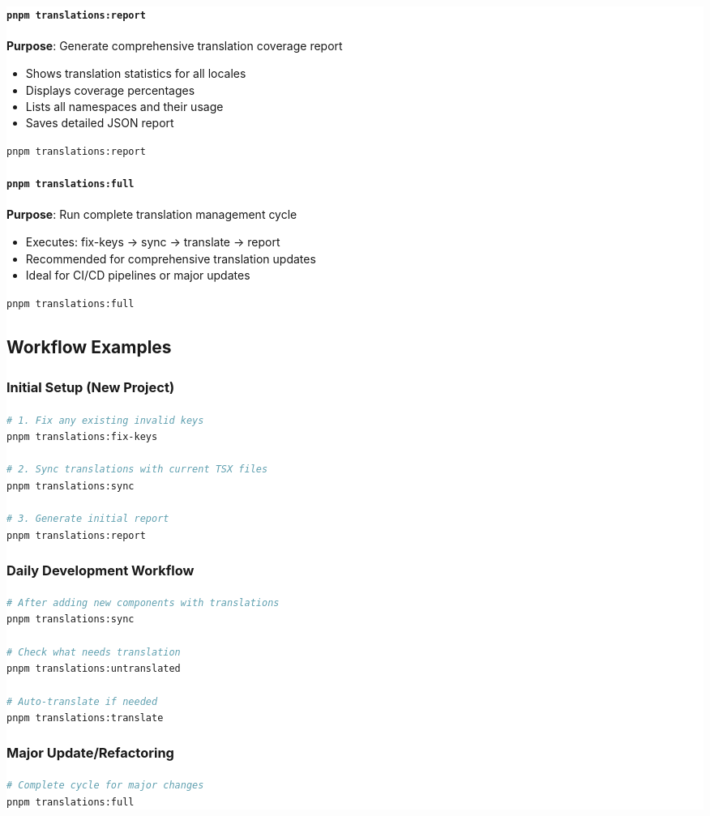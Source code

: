 #### `pnpm translations:report`
**Purpose**: Generate comprehensive translation coverage report
- Shows translation statistics for all locales
- Displays coverage percentages
- Lists all namespaces and their usage
- Saves detailed JSON report

```bash
pnpm translations:report
```

#### `pnpm translations:full`
**Purpose**: Run complete translation management cycle
- Executes: fix-keys → sync → translate → report
- Recommended for comprehensive translation updates
- Ideal for CI/CD pipelines or major updates

```bash
pnpm translations:full
```

## Workflow Examples

### Initial Setup (New Project)
```bash
# 1. Fix any existing invalid keys
pnpm translations:fix-keys

# 2. Sync translations with current TSX files
pnpm translations:sync

# 3. Generate initial report
pnpm translations:report
```

### Daily Development Workflow
```bash
# After adding new components with translations
pnpm translations:sync

# Check what needs translation
pnpm translations:untranslated

# Auto-translate if needed
pnpm translations:translate
```

### Major Update/Refactoring
```bash
# Complete cycle for major changes
pnpm translations:full
```
